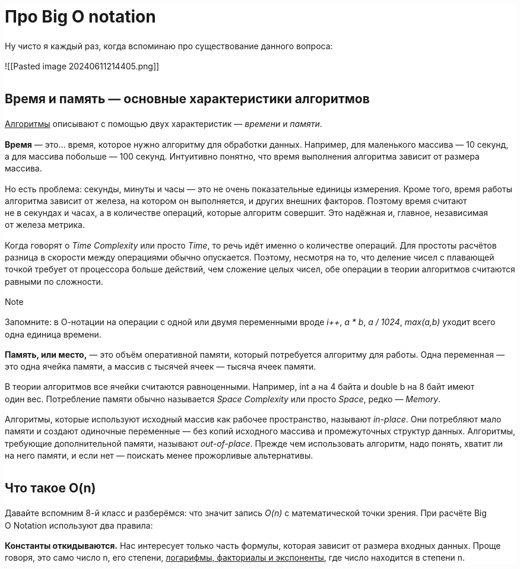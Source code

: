 
# Про Big O notation

Ну чисто я каждый раз, когда вспоминаю про существование данного вопроса:

![[Pasted image 20240611214405.png]]

## **Время и память — основные характеристики алгоритмов**

[Алгоритмы](https://skillbox.ru/media/code/polzay-kak-muravey-letay-kak-pchela/?utm_source=media&utm_medium=link&utm_campaign=all_all_media_links_links_articles_all_all_skillbox) описывают с помощью двух характеристик — _времени_ и _памяти_.

**Время** — это… время, которое нужно алгоритму для обработки данных. Например, для маленького массива — 10 секунд, а для массива побольше — 100 секунд. Интуитивно понятно, что время выполнения алгоритма зависит от размера массива.

Но есть проблема: секунды, минуты и часы — это не очень показательные единицы измерения. Кроме того, время работы алгоритма зависит от железа, на котором он выполняется, и других внешних факторов. Поэтому время считают не в секундах и часах, а в количестве операций, которые алгоритм совершит. Это надёжная и, главное, независимая от железа метрика.

Когда говорят о _Time Complexity_ или просто _Time_, то речь идёт именно о количестве операций. Для простоты расчётов разница в скорости между операциями обычно опускается. Поэтому, несмотря на то, что деление чисел с плавающей точкой требует от процессора больше действий, чем сложение целых чисел, обе операции в теории алгоритмов считаются равными по сложности.

> [!NOTE]
> Запомните: в О-нотации на операции с одной или двумя переменными вроде _i++_, _a * b_, _a / 1024_, _max(a,b)_ уходит всего одна единица времени.

**Память, или место,** — это объём оперативной памяти, который потребуется алгоритму для работы. Одна переменная — это одна ячейка памяти, а массив с тысячей ячеек — тысяча ячеек памяти.

В теории алгоритмов все ячейки считаются равноценными. Например, int a на 4 байта и double b на 8 байт имеют один вес. Потребление памяти обычно называется _Space Complexity_ или просто _Space_, редко — _Memory_.

Алгоритмы, которые используют исходный массив как рабочее пространство, называют _in-place_. Они потребляют мало памяти и создают одиночные переменные — без копий исходного массива и промежуточных структур данных. Алгоритмы, требующие дополнительной памяти, называют _out-of-place_. Прежде чем использовать алгоритм, надо понять, хватит ли на него памяти, и если нет — поискать менее прожорливые альтернативы.


## **Что такое O(n)**

Давайте вспомним 8-й класс и разберёмся: что значит запись _O(n)_ с математической точки зрения. При расчёте Big O Notation используют два правила:

**Константы откидываются.** Нас интересует только часть формулы, которая зависит от размера входных данных. Проще говоря, это само число n, его степени, [логарифмы, факториалы и экспоненты](https://skillbox.ru/media/code/matematika-v-zhizni/?utm_source=media&utm_medium=link&utm_campaign=all_all_media_links_links_articles_all_all_skillbox), где число находится в степени n.
